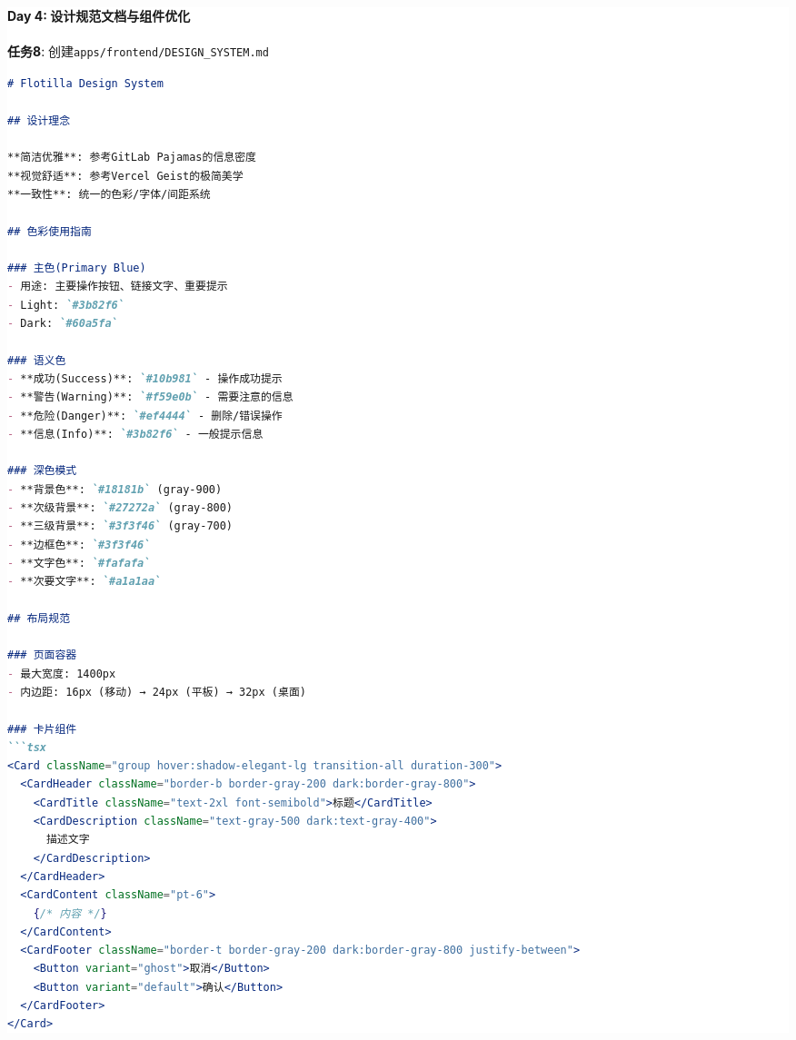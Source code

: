 #### Day 4: 设计规范文档与组件优化

**任务8**: 创建`apps/frontend/DESIGN_SYSTEM.md`
```markdown
# Flotilla Design System

## 设计理念

**简洁优雅**: 参考GitLab Pajamas的信息密度
**视觉舒适**: 参考Vercel Geist的极简美学
**一致性**: 统一的色彩/字体/间距系统

## 色彩使用指南

### 主色(Primary Blue)
- 用途: 主要操作按钮、链接文字、重要提示
- Light: `#3b82f6`
- Dark: `#60a5fa`

### 语义色
- **成功(Success)**: `#10b981` - 操作成功提示
- **警告(Warning)**: `#f59e0b` - 需要注意的信息
- **危险(Danger)**: `#ef4444` - 删除/错误操作
- **信息(Info)**: `#3b82f6` - 一般提示信息

### 深色模式
- **背景色**: `#18181b` (gray-900)
- **次级背景**: `#27272a` (gray-800)
- **三级背景**: `#3f3f46` (gray-700)
- **边框色**: `#3f3f46`
- **文字色**: `#fafafa`
- **次要文字**: `#a1a1aa`

## 布局规范

### 页面容器
- 最大宽度: 1400px
- 内边距: 16px (移动) → 24px (平板) → 32px (桌面)

### 卡片组件
```tsx
<Card className="group hover:shadow-elegant-lg transition-all duration-300">
  <CardHeader className="border-b border-gray-200 dark:border-gray-800">
    <CardTitle className="text-2xl font-semibold">标题</CardTitle>
    <CardDescription className="text-gray-500 dark:text-gray-400">
      描述文字
    </CardDescription>
  </CardHeader>
  <CardContent className="pt-6">
    {/* 内容 */}
  </CardContent>
  <CardFooter className="border-t border-gray-200 dark:border-gray-800 justify-between">
    <Button variant="ghost">取消</Button>
    <Button variant="default">确认</Button>
  </CardFooter>
</Card>
```
